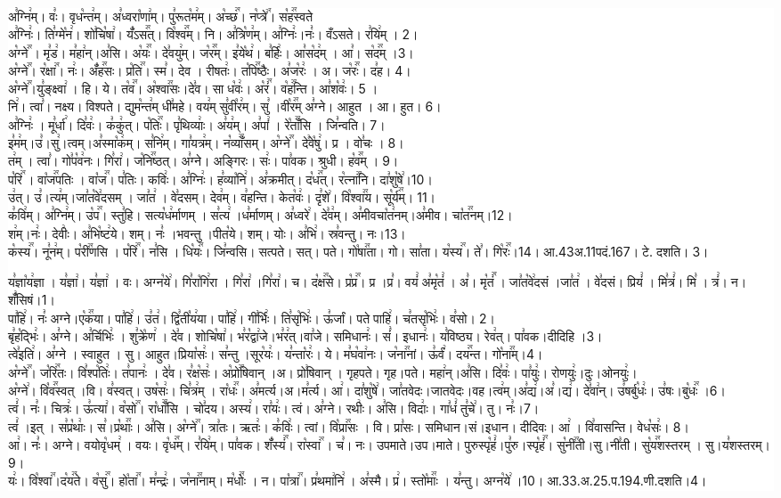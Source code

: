 
  
अ꣣ग्नि꣢म्। वः꣣। वृध꣡न्त꣢म्। अ꣣ध्वरा꣡णा꣢म्। पु꣣रूत꣡म꣢म्। अ꣡च्छ꣢꣯। न꣡प्त्रे꣢꣯। स꣡ह꣢꣯स्वते  
अ꣣ग्निः꣢। ति꣣ग्मे꣡न꣢। शो꣣चि꣡षा꣢। यँ꣡ऽस꣢꣯त्। वि꣡श्व꣢꣯म्। नि। अ꣣त्रि꣡ण꣢म्। अ꣣ग्निः꣢।नः꣣। वँऽसते। र꣣यि꣢म् । 2।  
अ꣡ग्ने꣢꣯ । मृ꣣ड꣢। म꣣हा꣢न्।अ꣣सि। अ꣡यः꣢꣯। दे꣣वयु꣢म्। ज꣡र꣢꣯म्। इ꣣ये꣡थ꣢। ब꣣र्हिः꣢। आ꣣स꣡द꣢म् । आ꣣। स꣡द꣢꣯म् ।3।  
अ꣡ग्ने꣢꣯। र꣡क्षा꣢꣯। नः꣢। अँ꣡ह꣢꣯सः। प्र꣡ति꣢꣯। स्म꣣। देव । रीषतः꣢। त꣡पि꣢꣯ष्ठैः। अ꣣ज꣡रः꣢ । अ। ज꣡रः꣢꣯। द꣣ह। 4।  
अ꣡ग्ने꣢꣯।यु꣣ङ्क्ष्वा꣢ । हि। ये। त꣡व꣢꣯। अ꣡श्वा꣢꣯सः।दे꣣व। सा ध꣡वः꣢। अ꣡रं꣢꣯। व꣡ह꣢꣯न्ति। आ꣣श꣡वः꣢। 5 ।  
नि꣢। त्वा꣣। नक्ष्य। विश्पते। द्युम꣡न्त꣢म् धी꣣महे। वय꣢म् सु꣣वी꣡र꣢म्। सु꣣ ।वी꣡र꣢꣯म् अ꣣ग्ने। आहुत । आ। हुत। 6।  
अ꣣ग्निः꣢ । मू꣣र्धा꣢। दि꣣वः꣢। क꣣कु꣢त्। प꣡तिः꣢꣯। पृ꣣थिव्याः꣢। अ꣣य꣢म्। अ꣣पां꣢ । रे꣡ताँ꣢꣯सि । जि꣣न्वति। 7।  
इ꣣म꣢म्।उ꣣।सु꣢।त्वम्।अ꣣स्मा꣡क꣢म्। स꣣नि꣢म्। गा꣣यत्र꣢म्। न꣡व्याँ꣢꣯सम्। अ꣡ग्ने꣢꣯। दे꣣वे꣡षु꣢। प्र । वो꣣चः । 8।  
त꣢म् । त्वा꣣। गो꣣प꣡व꣢नः। गि꣣रा꣢। ज꣡नि꣢꣯ष्ठत्। अ꣣ग्ने। अङ्गिरः। सः꣢। पा꣣वक। श्रुधी। ह꣡व꣢꣯म् । 9।  
प꣡रि꣢꣯ । वा꣡ज꣢꣯पतिः । वा꣡ज꣢꣯। प꣣तिः। कविः꣢। अ꣣ग्निः꣢। ह꣣व्या꣡नि꣢। अ꣣क्रमीत्। द꣡ध꣢꣯त्। र꣡त्ना꣢꣯नि। दा꣣शु꣡षे꣢।10।  
उ꣢त्। उ꣣।त्य꣢म्।जा꣣त꣡वे꣢दसम् । जा꣣त꣢ । वे꣣दसम्। देव꣢म्। व꣣हन्ति। केत꣡वः꣢। दृ꣣शे꣢। वि꣡श्वा꣢꣯य। सू꣡र्य꣢꣯म्। 11।  
क꣣वि꣢म्। अ꣣ग्नि꣢म्। उ꣡प꣢꣯। स्तु꣣हि। सत्य꣡ध꣢र्माणम् । स꣣त्य꣢ ।ध꣣र्माणम्। अ꣣ध्वरे꣢। दे꣣व꣢म्। अ꣣मीवचा꣡त꣢नम्।अ꣣मीव। चा꣡त꣢꣯नम्।12।  
श꣢म्।नः꣢। देवीः꣢। अ꣣भि꣡ष्ट꣢ये। शम्। नः꣣ ।भवन्तु ।पीत꣡ये। शम्। योः। अ꣣भि꣢। स्र꣣वन्तु। नः।13।  
क꣡स्य꣢꣯। नू꣣न꣢म्। प꣡री꣢꣯णसि । प꣡रि꣢꣯। न꣣सि । धि꣡यः꣢꣯। जि꣣न्वसि। सत्पते। सत्। पते। गो꣡षा꣢꣯ता। गो। सा꣣ता। य꣡स्य꣢꣯। ते꣣। गि꣡रः꣢꣯।14।
आ.43अ.11पदं.167। टे. दशति। 3।  


  
य꣣ज्ञा꣡य꣢ज्ञा । य꣣ज्ञा꣢। य꣣ज्ञा꣢ । वः। अग्न꣡ये꣢। गि꣣रा꣡गि꣢रा । गि꣣रा꣢ ।गि꣣रा꣢। च। द꣡क्ष꣢꣯से। प्र꣡प्र꣢꣯। प्र ।प्र꣣। वयं꣢ अ꣣मृ꣡तं꣢ । अ꣣। मृ꣡तं꣢꣯ । जा꣣त꣡वे꣢दसं ।जा꣣त꣢ । वे꣣दसं। प्रियं꣢ । मि꣣त्रं꣢। मि꣣ । त्रं꣢। न। शँ꣣सिषं।1।  
पा꣣हि꣢। नः꣣ अग्ने।ए꣡क꣢꣯या। पा꣣हि꣢। उ꣣त꣢। द्वि꣣ती꣡य꣢या। पा꣣हि꣢। गी꣣र्भिः꣢। ति꣣सृ꣡भिः꣢। ऊ꣣र्जां। पते पाहि꣢। च꣣तसृ꣡भिः꣢। व꣣सो। 2।  
बृ꣣ह꣡द्भिः꣢। अ꣣ग्ने। अ꣣र्चिभिः꣢ । शु꣣क्रे꣡ण꣢ । दे꣣व। शोचि꣡षा꣢। भ꣣र꣡द्वा꣢जे।भ꣣र꣢त्।वा꣣जे। समिधानः꣢। सं꣣। इधानः꣢। य꣣विष्ठ्य। रेव꣢त्। पा꣣वक।दीदिहि ।3।  
त्वे꣣इति꣢। अ꣣ग्ने । स्वाहुत । सु। आहुत।प्रिया꣡सः꣢। स꣣न्तु ।सूर꣡यः꣢। य꣣न्ता꣡रः꣢। ये। म꣣घ꣡वा꣢नः। ज꣡ना꣢꣯नां। ऊ꣣र्वं꣢। दय꣢꣯न्त। गो꣡ना꣢꣯म्।4।  
अ꣡ग्ने꣢꣯। ज꣡रि꣢꣯तः। वि꣣श्प꣡तिः꣢। त꣣पानः꣢ । दे꣣व। र꣣क्ष꣡सः꣢। अ꣡प्रो꣢꣯षिवान् ।अ। प्रो꣣षिवान् । गृहपते। गृह।पते। महा꣢न्।अ꣣सि। दि꣣वः꣢। पा꣣युः꣢। रोणयुः꣢।दुः।ओनयुः꣢।  
अ꣡ग्ने꣢। वि꣡व꣢꣯स्वत् ।वि। व꣣स्वत्। उष꣡सः꣢। चि꣣त्र꣢म् । रा꣡धः꣢꣯। अ꣣मर्त्य।अ।म꣣र्त्य। आ꣢। दा꣣शु꣡षे꣢। जा꣣तवेदः।जातवेदः।वह।त्व꣢म्।अ꣣द्य꣢।अ꣣।द्य꣢। दे꣣वा꣢न्। उ꣣षर्बु꣡धः꣢। उ꣣षः।बु꣡धः꣢꣯ ।6।  
त्वं꣢। नः꣣। चित्रः꣢। ऊ꣣त्या꣢। व꣡सो꣢꣯। रा꣡धाँ꣢꣯सि । चो꣣दय। अस्य꣢। रा꣣यः꣢। त्वं। अ꣣ग्ने। रथीः꣢। अ꣣सि। विदाः꣢। गा꣣धं꣢ तु꣣चे꣢। तु। नः꣣।7।  
त्वं꣢ ।इत् । स꣣प्र꣡थाः꣢। स꣣।प्र꣡थाः꣢꣯। अ꣣सि। अ꣡ग्ने꣢꣯। त्रा꣣तः। ऋतः꣢। क꣣विः꣢। त्वां। वि꣡प्रा꣢꣯सः । वि। प्रा꣣सः। समिधान।सं।इधान। दीदिवः। आ꣢ । वि꣣वासन्ति। वेध꣡सः꣢। 8।  
आ꣢। नः꣣। अग्ने। वयोवृ꣡धम्꣢ । वयः। वृ꣡ध꣢꣯म्। र꣣यि꣢म्। पा꣣वक। शँ꣡स्यं꣢꣯। रा꣡स्वा꣢꣯ । च꣣। नः। उपमाते।उप।माते। पुरुस्पृ꣡हं꣢।पु꣣रु।स्पृ꣡हं꣢꣯। सु꣡नी꣢꣯ती।सु।नी꣣ती। सु꣡य꣢꣯शस्तरम् । सु।य꣣शस्तरम्। 9।  
यः꣢। वि꣡श्वा꣢꣯।द꣡य꣢꣯ते। व꣡सु꣢꣯। हो꣡ता꣢꣯। म꣣न्द्रः꣢। ज꣡ना꣢꣯नाम्। म꣡धोः꣢꣯ । न। पा꣡त्रा꣢꣯। प्र꣣थमा꣢नि꣢ । अ꣣स्मै। प्र꣢। स्तो꣡माः꣢꣯ । य꣣न्तु। अग्न꣡ये꣢ ।10।
आ.33.अ.25.प.194.णी.दशति।4।  

